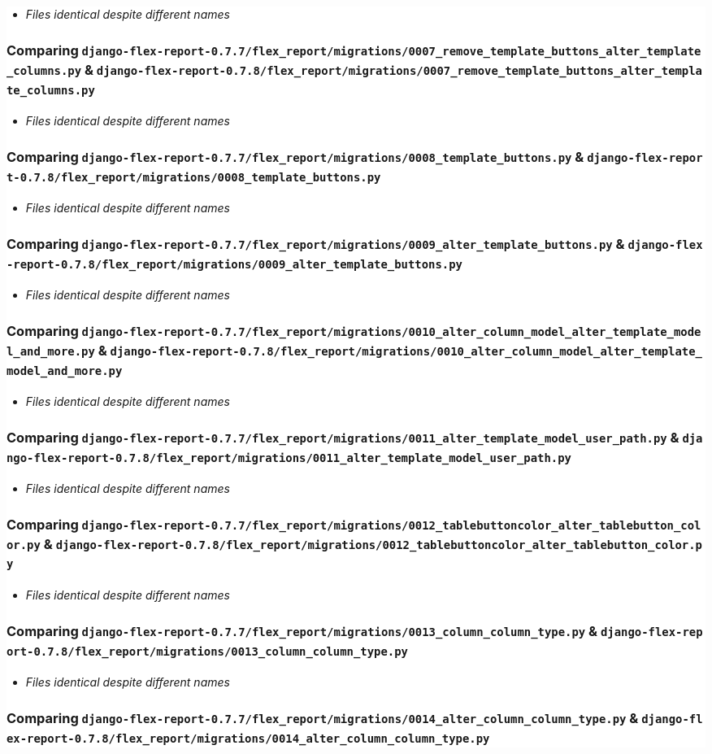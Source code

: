  * *Files identical despite different names*

### Comparing `django-flex-report-0.7.7/flex_report/migrations/0007_remove_template_buttons_alter_template_columns.py` & `django-flex-report-0.7.8/flex_report/migrations/0007_remove_template_buttons_alter_template_columns.py`

 * *Files identical despite different names*

### Comparing `django-flex-report-0.7.7/flex_report/migrations/0008_template_buttons.py` & `django-flex-report-0.7.8/flex_report/migrations/0008_template_buttons.py`

 * *Files identical despite different names*

### Comparing `django-flex-report-0.7.7/flex_report/migrations/0009_alter_template_buttons.py` & `django-flex-report-0.7.8/flex_report/migrations/0009_alter_template_buttons.py`

 * *Files identical despite different names*

### Comparing `django-flex-report-0.7.7/flex_report/migrations/0010_alter_column_model_alter_template_model_and_more.py` & `django-flex-report-0.7.8/flex_report/migrations/0010_alter_column_model_alter_template_model_and_more.py`

 * *Files identical despite different names*

### Comparing `django-flex-report-0.7.7/flex_report/migrations/0011_alter_template_model_user_path.py` & `django-flex-report-0.7.8/flex_report/migrations/0011_alter_template_model_user_path.py`

 * *Files identical despite different names*

### Comparing `django-flex-report-0.7.7/flex_report/migrations/0012_tablebuttoncolor_alter_tablebutton_color.py` & `django-flex-report-0.7.8/flex_report/migrations/0012_tablebuttoncolor_alter_tablebutton_color.py`

 * *Files identical despite different names*

### Comparing `django-flex-report-0.7.7/flex_report/migrations/0013_column_column_type.py` & `django-flex-report-0.7.8/flex_report/migrations/0013_column_column_type.py`

 * *Files identical despite different names*

### Comparing `django-flex-report-0.7.7/flex_report/migrations/0014_alter_column_column_type.py` & `django-flex-report-0.7.8/flex_report/migrations/0014_alter_column_column_type.py`
